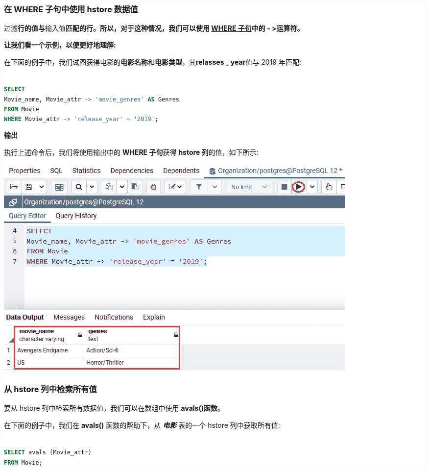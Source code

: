 ### 在 WHERE 子句中使用 hstore 数据值

过滤**行的值与**输入值**匹配的行。所以，对于这种情况，我们可以使用 [**WHERE** 子句](https://www.javatpoint.com/postgresql-where-clause)中的 **- >运算符**。**

**让我们看一个示例，以便更好地理解:**

在下面的例子中，我们试图获得电影的**电影名称**和**电影类型**，其**relasses _ year**值与 2019 年匹配:

```sql

SELECT
Movie_name, Movie_attr -> 'movie_genres' AS Genres
FROM Movie
WHERE Movie_attr -> 'release_year' = '2019';

```

**输出**

执行上述命令后，我们将使用输出中的 **WHERE 子句**获得 **hstore 列**的值，如下所示:

![PostgreSQL hstore](img/4fc587b9358e93ae5e2762c189621d06.png)

### 从 hstore 列中检索所有值

要从 hstore 列中检索所有数据值，我们可以在数组中使用 **avals()函数**。

在下面的例子中，我们在 **avals()** 函数的帮助下，从 ***电影*** 表的一个 hstore 列中获取所有值:

```sql

SELECT avals (Movie_attr)
FROM Movie;

```
